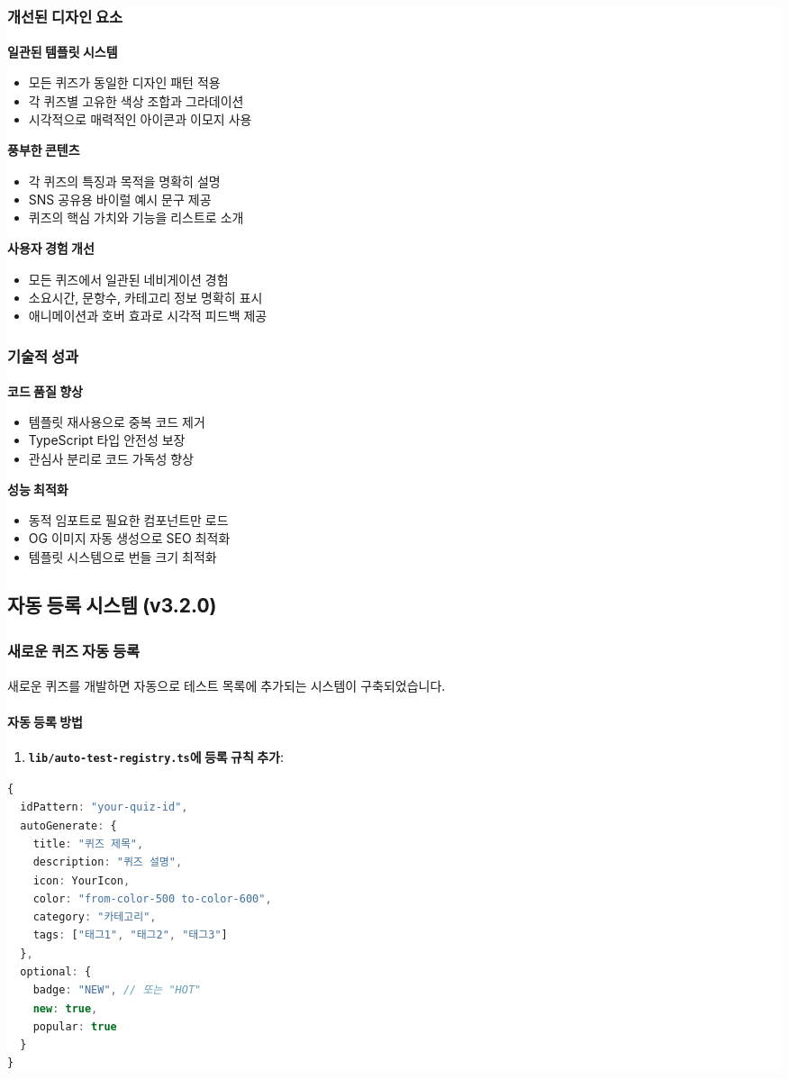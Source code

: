 ### 개선된 디자인 요소

**일관된 템플릿 시스템**
- 모든 퀴즈가 동일한 디자인 패턴 적용
- 각 퀴즈별 고유한 색상 조합과 그라데이션
- 시각적으로 매력적인 아이콘과 이모지 사용

**풍부한 콘텐츠**
- 각 퀴즈의 특징과 목적을 명확히 설명
- SNS 공유용 바이럴 예시 문구 제공
- 퀴즈의 핵심 가치와 기능을 리스트로 소개

**사용자 경험 개선**
- 모든 퀴즈에서 일관된 네비게이션 경험
- 소요시간, 문항수, 카테고리 정보 명확히 표시
- 애니메이션과 호버 효과로 시각적 피드백 제공

### 기술적 성과

**코드 품질 향상**
- 템플릿 재사용으로 중복 코드 제거
- TypeScript 타입 안전성 보장
- 관심사 분리로 코드 가독성 향상

**성능 최적화**
- 동적 임포트로 필요한 컴포넌트만 로드
- OG 이미지 자동 생성으로 SEO 최적화
- 템플릿 시스템으로 번들 크기 최적화

## 자동 등록 시스템 (v3.2.0)

### 새로운 퀴즈 자동 등록
새로운 퀴즈를 개발하면 자동으로 테스트 목록에 추가되는 시스템이 구축되었습니다.

#### 자동 등록 방법
1. **`lib/auto-test-registry.ts`에 등록 규칙 추가**:
```typescript
{
  idPattern: "your-quiz-id",
  autoGenerate: {
    title: "퀴즈 제목",
    description: "퀴즈 설명",
    icon: YourIcon,
    color: "from-color-500 to-color-600",
    category: "카테고리",
    tags: ["태그1", "태그2", "태그3"]
  },
  optional: {
    badge: "NEW", // 또는 "HOT"
    new: true,
    popular: true
  }
}
```
